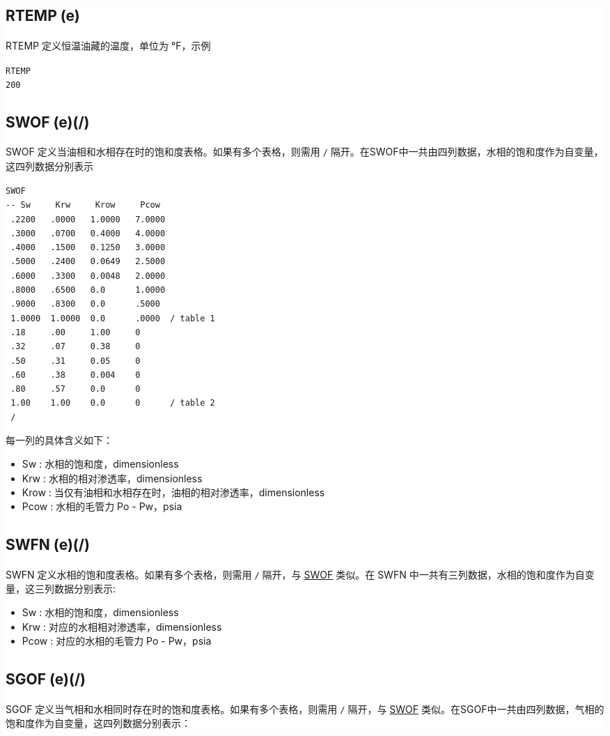 ## RTEMP<span id=_RTEMP></span> (e)

RTEMP 定义恒温油藏的温度，单位为 °F，示例

```text
RTEMP
200
```

## SWOF<span id=_SWOF></span> (e)(/)

SWOF 定义当油相和水相存在时的饱和度表格。如果有多个表格，则需用 `/` 隔开。在SWOF中一共由四列数据，水相的饱和度作为自变量，这四列数据分别表示

```text
SWOF
-- Sw     Krw     Krow     Pcow
 .2200   .0000   1.0000   7.0000
 .3000   .0700   0.4000   4.0000
 .4000   .1500   0.1250   3.0000
 .5000   .2400   0.0649   2.5000
 .6000   .3300   0.0048   2.0000
 .8000   .6500   0.0      1.0000
 .9000   .8300   0.0      .5000
 1.0000  1.0000  0.0      .0000  / table 1
 .18     .00     1.00     0
 .32     .07     0.38     0
 .50     .31     0.05     0
 .60     .38     0.004    0
 .80     .57     0.0      0
 1.00    1.00    0.0      0      / table 2
 /
```

每一列的具体含义如下：

* Sw : 水相的饱和度，dimensionless
* Krw : 水相的相对渗透率，dimensionless
* Krow : 当仅有油相和水相存在时，油相的相对渗透率，dimensionless
* Pcow : 水相的毛管力 Po - Pw，psia

## SWFN<span id=_SWFN></span> (e)(/)

SWFN 定义水相的饱和度表格。如果有多个表格，则需用 `/` 隔开，与 [SWOF](#_SWOF) 类似。在 SWFN 中一共有三列数据，水相的饱和度作为自变量，这三列数据分别表示:

* Sw : 水相的饱和度，dimensionless
* Krw : 对应的水相相对渗透率，dimensionless
* Pcow : 对应的水相的毛管力 Po - Pw，psia

## SGOF<span id=_SGOF></span> (e)(/)

SGOF 定义当气相和水相同时存在时的饱和度表格。如果有多个表格，则需用 `/` 隔开，与 [SWOF](#_SWOF) 类似。在SGOF中一共由四列数据，气相的饱和度作为自变量，这四列数据分别表示：
